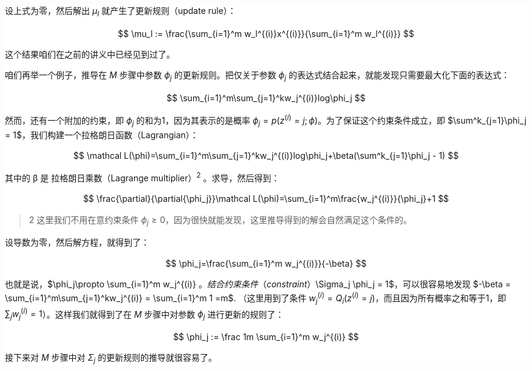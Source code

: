设上式为零，然后解出 $\mu_l$ 就产生了更新规则（update rule）：

$$
\mu_l := \frac{\sum_{i=1}^m w_l^{(i)}x^{(i)}}{\sum_{i=1}^m w_l^{(i)}}
$$

这个结果咱们在之前的讲义中已经见到过了。

咱们再举一个例子，推导在 $M$ 步骤中参数 $\phi_j$ 的更新规则。把仅关于参数 $\phi_j$ 的表达式结合起来，就能发现只需要最大化下面的表达式：

$$
\sum_{i=1}^m\sum_{j=1}^kw_j^{(i)}log\phi_j
$$

然而，还有一个附加的约束，即 $\phi_j$ 的和为1，因为其表示的是概率 $\phi_j = p(z^{(i)} = j;\phi)$。为了保证这个约束条件成立，即 $\sum^k_{j=1}\phi_j = 1$，我们构建一个拉格朗日函数（Lagrangian）：

$$
\mathcal L(\phi)=\sum_{i=1}^m\sum_{j=1}^kw_j^{(i)}log\phi_j+\beta(\sum^k_{j=1}\phi_j - 1)
$$

其中的 β 是 拉格朗日乘数（Lagrange multiplier）$^2$ 。求导，然后得到： 

$$
\frac{\partial}{\partial{\phi_j}}\mathcal L(\phi)=\sum_{i=1}^m\frac{w_j^{(i)}}{\phi_j}+1
$$

>2 这里我们不用在意约束条件 $\phi_j \ge 0$，因为很快就能发现，这里推导得到的解会自然满足这个条件的。

设导数为零，然后解方程，就得到了：

$$
\phi_j=\frac{\sum_{i=1}^m w_j^{(i)}}{-\beta}
$$

也就是说，$\phi_j\propto \sum_{i=1}^m w_j^{(i)} $。结合约束条件（constraint）$\Sigma_j \phi_j = 1$，可以很容易地发现 $-\beta = \sum_{i=1}^m\sum_{j=1}^kw_j^{(i)} = \sum_{i=1}^m 1 =m$. （这里用到了条件 $w_j^{(i)} =Q_i(z^{(i)} = j)$，而且因为所有概率之和等于1，即$\sum_j w_j^{(i)}=1$）。这样我们就得到了在 $M$ 步骤中对参数 $\phi_j$ 进行更新的规则了：

$$
\phi_j := \frac 1m \sum_{i=1}^m w_j^{(i)}
$$

接下来对 $M$ 步骤中对 $\Sigma_j$ 的更新规则的推导就很容易了。 
